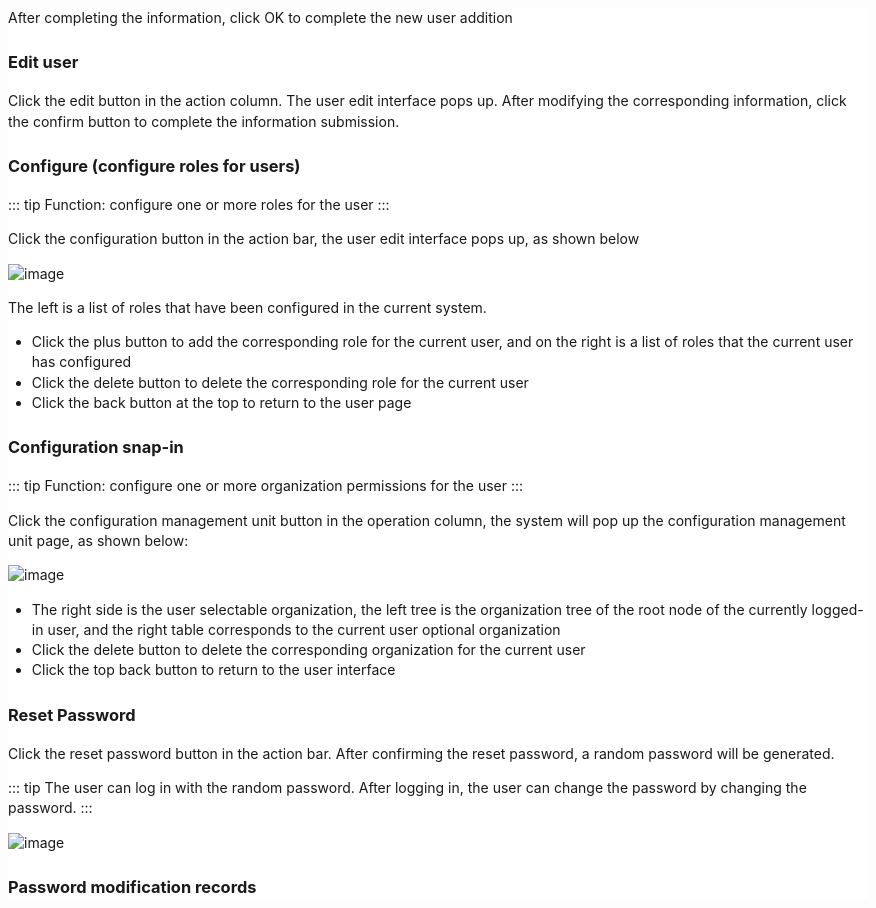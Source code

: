 After completing the information, click OK to complete the new user addition

### Edit user

Click the edit button in the action column. The user edit interface pops up. After modifying the corresponding information, click the confirm button to complete the information submission.

### Configure (configure roles for users)

::: tip
Function: configure one or more roles for the user
:::

Click the configuration button in the action bar, the user edit interface pops up, as shown below

<img :src="$withBase('/userManual/configUser.png')" alt="image">

The left is a list of roles that have been configured in the current system.

* Click the plus button to add the corresponding role for the current user, and on the right is a list of roles that the current user has configured
* Click the delete button to delete the corresponding role for the current user
* Click the back button at the top to return to the user page

### Configuration snap-in

::: tip
Function: configure one or more organization permissions for the user
:::

Click the configuration management unit button in the operation column, the system will pop up the configuration management unit page, as shown below:

<img :src="$withBase('/userManual/configOrg.png')" alt="image">

* The right side is the user selectable organization, the left tree is the organization tree of the root node of the currently logged-in user, and the right table corresponds to the current user optional organization
* Click the delete button to delete the corresponding organization for the current user
* Click the top back button to return to the user interface

### Reset Password

Click the reset password button in the action bar. After confirming the reset password, a random password will be generated.

::: tip
The user can log in with the random password. After logging in, the user can change the password by changing the password.
:::

<img :src="$withBase('/userManual/resetPassword.png')" alt="image">

### Password modification records
